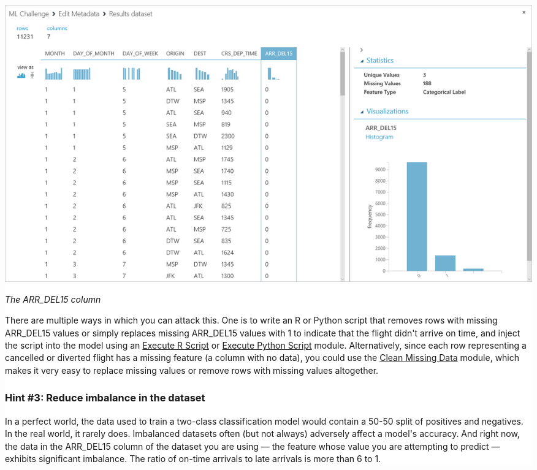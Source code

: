![The ARR_DEL15 column](Images/arr-del15.png)

_The ARR_DEL15 column_

There are multiple ways in which you can attack this. One is to write an R or Python script that removes rows with missing ARR_DEL15 values or simply replaces missing ARR_DEL15 values with 1 to indicate that the flight didn't arrive on time, and inject the script into the model using an [Execute R Script](https://msdn.microsoft.com/library/azure/dn905952.aspx) or [Execute Python Script](https://msdn.microsoft.com/library/azure/dn955437.aspx) module. Alternatively, since each row representing a cancelled or diverted flight has a missing feature (a column with no data), you could use the [Clean Missing Data](https://msdn.microsoft.com/library/azure/dn906028.aspx) module, which makes it very easy to replace missing values or remove rows with missing values altogether.

### Hint #3: Reduce imbalance in the dataset ###

In a perfect world, the data used to train a two-class classification model would contain a 50-50 split of positives and negatives. In the real world, it rarely does. Imbalanced datasets often (but not always) adversely affect a model's accuracy. And right now, the data in the ARR_DEL15 column of the dataset you are using — the feature whose value you are attempting to predict — exhibits significant imbalance. The ratio of on-time arrivals to late arrivals is more than 6 to 1.

